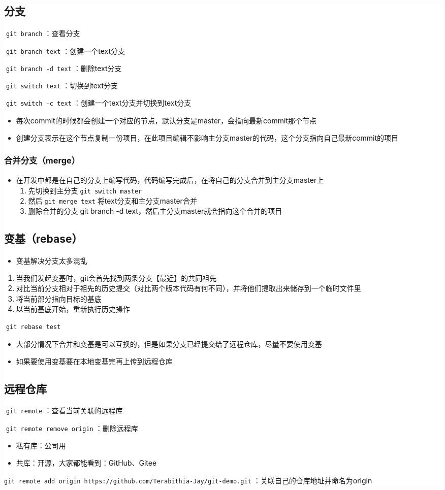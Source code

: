 ## 分支

​    `git branch`  ：查看分支

​    `git branch text`    ：创建一个text分支

​    `git branch -d text`  ：删除text分支

​    `git switch text`    ：切换到text分支

​    `git switch -c text`  ：创建一个text分支并切换到text分支



- 每次commit的时候都会创建一个对应的节点，默认分支是master，会指向最新commit那个节点

- 创建分支表示在这个节点复制一份项目，在此项目编辑不影响主分支master的代码，这个分支指向自己最新commit的项目



### 合并分支（merge）

- 在开发中都是在自己的分支上编写代码，代码编写完成后，在将自己的分支合并到主分支master上
  1. 先切换到主分支 `git switch master`
  2. 然后 `git merge text`  将text分支和主分支master合并
  3. 删除合并的分支 git branch -d text，然后主分支master就会指向这个合并的项目 



## 变基（rebase）

- 变基解决分支太多混乱

1. 当我们发起变基时，git会首先找到两条分支【最近】的共同祖先
2. 对比当前分支相对于祖先的历史提交（对比两个版本代码有何不同），并将他们提取出来储存到一个临时文件里
3. 将当前部分指向目标的基底
4. 以当前基底开始，重新执行历史操作



​    `git rebase test`



- 大部分情况下合并和变基是可以互换的，但是如果分支已经提交给了远程仓库，尽量不要使用变基

- 如果要使用变基要在本地变基完再上传到远程仓库



## 远程仓库

​    `git remote` ：查看当前关联的远程库

​    `git remote remove origin`   ：删除远程库

- 私有库：公司用

- 共库：开源，大家都能看到：GitHub、Gitee



​    `git remote add origin https://github.com/Terabithia-Jay/git-demo.git`     ：关联自己的仓库地址并命名为origin
